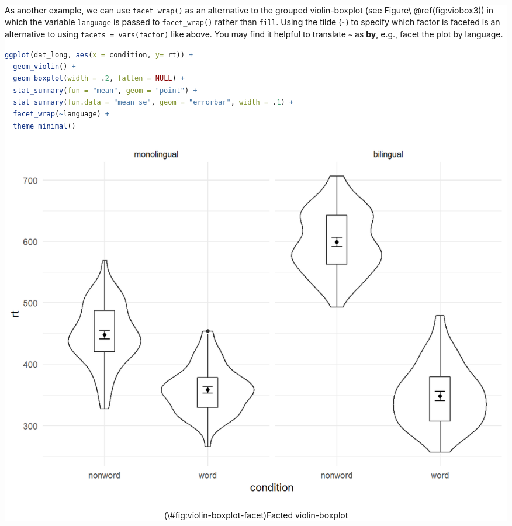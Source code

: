 As another example, we can use `facet_wrap()` as an alternative to the grouped violin-boxplot (see Figure\ \@ref(fig:viobox3)) in which the variable `language` is passed to `facet_wrap()` rather than `fill`. Using the tilde (`~`) to specify which factor is faceted is an alternative to using `facets = vars(factor)` like above. You may find it helpful to translate `~` as **by**, e.g., facet the plot by language.


```r
ggplot(dat_long, aes(x = condition, y= rt)) +
  geom_violin() +
  geom_boxplot(width = .2, fatten = NULL) +
  stat_summary(fun = "mean", geom = "point") +
  stat_summary(fun.data = "mean_se", geom = "errorbar", width = .1) +
  facet_wrap(~language) +
  theme_minimal()
```

<div class="figure" style="text-align: center">
<img src="05-ch5_files/figure-html/violin-boxplot-facet-1.png" alt="Facted violin-boxplot" width="100%" />
<p class="caption">(\#fig:violin-boxplot-facet)Facted violin-boxplot</p>
</div>
